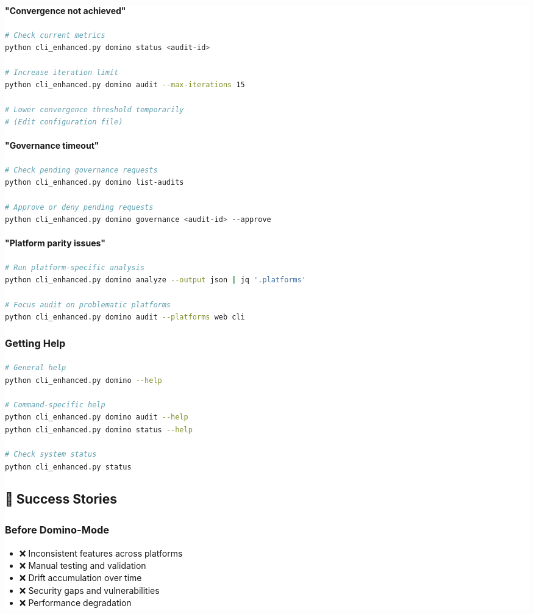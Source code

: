 #### **"Convergence not achieved"**
```bash
# Check current metrics
python cli_enhanced.py domino status <audit-id>

# Increase iteration limit
python cli_enhanced.py domino audit --max-iterations 15

# Lower convergence threshold temporarily
# (Edit configuration file)
```

#### **"Governance timeout"**
```bash
# Check pending governance requests
python cli_enhanced.py domino list-audits

# Approve or deny pending requests
python cli_enhanced.py domino governance <audit-id> --approve
```

#### **"Platform parity issues"**
```bash
# Run platform-specific analysis
python cli_enhanced.py domino analyze --output json | jq '.platforms'

# Focus audit on problematic platforms
python cli_enhanced.py domino audit --platforms web cli
```

### **Getting Help**

```bash
# General help
python cli_enhanced.py domino --help

# Command-specific help
python cli_enhanced.py domino audit --help
python cli_enhanced.py domino status --help

# Check system status
python cli_enhanced.py status
```

## 🎉 **Success Stories**

### **Before Domino-Mode**
- ❌ Inconsistent features across platforms
- ❌ Manual testing and validation
- ❌ Drift accumulation over time
- ❌ Security gaps and vulnerabilities
- ❌ Performance degradation
